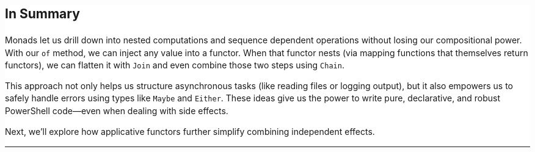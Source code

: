## In Summary

Monads let us drill down into nested computations and sequence dependent operations without losing our compositional power. With our `of` method, we can inject any value into a functor. When that functor nests (via mapping functions that themselves return functors), we can flatten it with `Join` and even combine those two steps using `Chain`.  

This approach not only helps us structure asynchronous tasks (like reading files or logging output), but it also empowers us to safely handle errors using types like `Maybe` and `Either`. These ideas give us the power to write pure, declarative, and robust PowerShell code—even when dealing with side effects.

Next, we’ll explore how applicative functors further simplify combining independent effects.

----  
